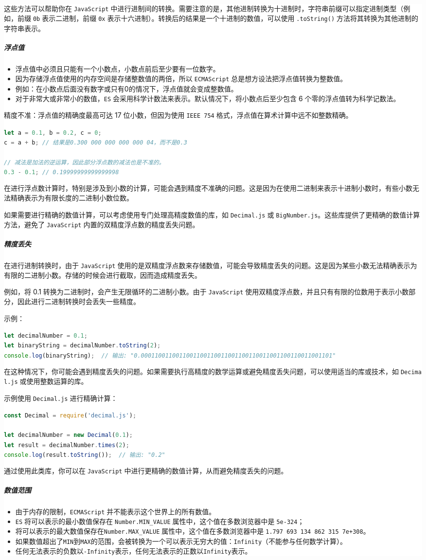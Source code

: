 这些方法可以帮助你在 `JavaScript` 中进行进制间的转换。需要注意的是，其他进制转换为十进制时，字符串前缀可以指定进制类型（例如，前缀 `0b` 表示二进制，前缀 `0x` 表示十六进制）。转换后的结果是一个十进制的数值，可以使用 `.toString()` 方法将其转换为其他进制的字符串表示。



##### 浮点值

- 浮点值中必须且只能有一个小数点，小数点前后至少要有一位数字。
- 因为存储浮点值使用的内存空间是存储整数值的两倍，所以 `ECMAScript` 总是想方设法把浮点值转换为整数值。
- 例如：在小数点后面没有数字或只有0的情况下，浮点值就会变成整数值。
- 对于非常大或非常小的数值，`ES` 会采用科学计数法来表示。默认情况下，将小数点后至少包含 6 个零的浮点值转为科学记数法。

精度不准：浮点值的精确度最高可达 17 位小数，但因为使用 `IEEE 754` 格式，浮点值在算术计算中远不如整数精确。

```js
let a = 0.1, b = 0.2, c = 0;
c = a + b; // 结果是0.300 000 000 000 000 04，而不是0.3

// 减法是加法的逆运算，因此部分浮点数的减法也是不准的。
0.3 - 0.1; // 0.19999999999999998
```

在进行浮点数计算时，特别是涉及到小数的计算，可能会遇到精度不准确的问题。这是因为在使用二进制来表示十进制小数时，有些小数无法精确表示为有限长度的二进制小数位数。

如果需要进行精确的数值计算，可以考虑使用专门处理高精度数值的库，如 `Decimal.js` 或 `BigNumber.js`。这些库提供了更精确的数值计算方法，避免了 `JavaScript` 内置的双精度浮点数的精度丢失问题。



##### 精度丢失

在进行进制转换时，由于 `JavaScript` 使用的是双精度浮点数来存储数值，可能会导致精度丢失的问题。这是因为某些小数无法精确表示为有限的二进制小数。存储的时候会进行截取，因而造成精度丢失。

例如，将 0.1 转换为二进制时，会产生无限循环的二进制小数。由于 `JavaScript` 使用双精度浮点数，并且只有有限的位数用于表示小数部分，因此进行二进制转换时会丢失一些精度。

示例：

```js
let decimalNumber = 0.1;
let binaryString = decimalNumber.toString(2);
console.log(binaryString);  // 输出: "0.0001100110011001100110011001100110011001100110011001101"
```

在这种情况下，你可能会遇到精度丢失的问题。如果需要执行高精度的数学运算或避免精度丢失问题，可以使用适当的库或技术，如 `Decimal.js` 或使用整数运算的库。

示例使用 `Decimal.js` 进行精确计算：

```js
const Decimal = require('decimal.js');

let decimalNumber = new Decimal(0.1);
let result = decimalNumber.times(2);
console.log(result.toString());  // 输出: "0.2"
```

通过使用此类库，你可以在 `JavaScript` 中进行更精确的数值计算，从而避免精度丢失的问题。



##### 数值范围

- 由于内存的限制，`ECMAScript` 并不能表示这个世界上的所有数值。
- `ES` 将可以表示的最小数值保存在 `Number.MIN_VALUE` 属性中，这个值在多数浏览器中是 `5e-324`；
- 将可以表示的最大数值保存在`Number.MAX_VALUE` 属性中，这个值在多数浏览器中是 `1.797 693 134 862 315 7e+308`。
- 如果数值超出了`MIN`到`MAX`的范围，会被转换为一个可以表示无穷大的值：`Infinity`（不能参与任何数学计算）。
- 任何无法表示的负数以`-Infinity`表示，任何无法表示的正数以`Infinity`表示。
